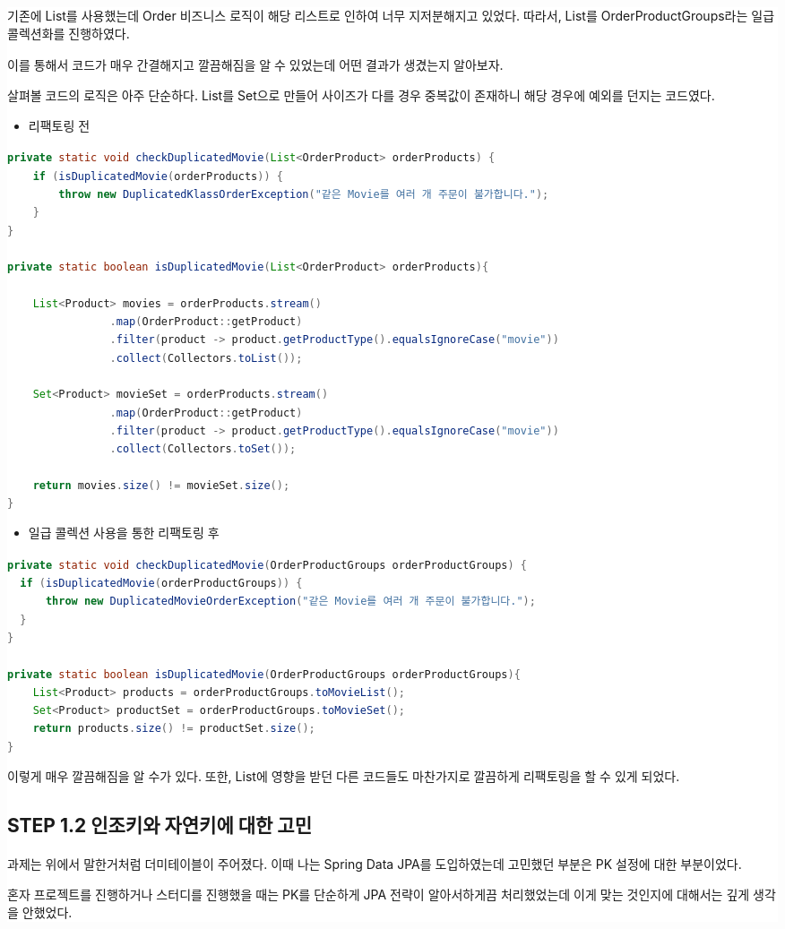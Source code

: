 기존에 List<OrderProduct>를 사용했는데 Order 비즈니스 로직이 해당 리스트로 인하여 너무 지저분해지고 있었다. 따라서, List<OrderProduct>를 OrderProductGroups라는 일급콜렉션화를 진행하였다.

이를 통해서 코드가 매우 간결해지고 깔끔해짐을 알 수 있었는데 어떤 결과가 생겼는지 알아보자. 

살펴볼 코드의 로직은 아주 단순하다. List를 Set으로 만들어 사이즈가 다를 경우 중복값이 존재하니 해당 경우에 예외를 던지는 코드였다.

- 리팩토링 전

```java
private static void checkDuplicatedMovie(List<OrderProduct> orderProducts) {
    if (isDuplicatedMovie(orderProducts)) {
        throw new DuplicatedKlassOrderException("같은 Movie를 여러 개 주문이 불가합니다.");
    }
}

private static boolean isDuplicatedMovie(List<OrderProduct> orderProducts){

    List<Product> movies = orderProducts.stream()
                .map(OrderProduct::getProduct)
                .filter(product -> product.getProductType().equalsIgnoreCase("movie"))
                .collect(Collectors.toList());

    Set<Product> movieSet = orderProducts.stream()
                .map(OrderProduct::getProduct)
                .filter(product -> product.getProductType().equalsIgnoreCase("movie"))
                .collect(Collectors.toSet());

    return movies.size() != movieSet.size();
}
```

- 일급 콜렉션 사용을 통한 리팩토링 후

```java
private static void checkDuplicatedMovie(OrderProductGroups orderProductGroups) {
  if (isDuplicatedMovie(orderProductGroups)) {
      throw new DuplicatedMovieOrderException("같은 Movie를 여러 개 주문이 불가합니다.");
  }
}

private static boolean isDuplicatedMovie(OrderProductGroups orderProductGroups){
    List<Product> products = orderProductGroups.toMovieList();
    Set<Product> productSet = orderProductGroups.toMovieSet();
    return products.size() != productSet.size();
}
```

이렇게 매우 깔끔해짐을 알 수가 있다. 또한, List<OrderProduct>에 영향을 받던 다른 코드들도 마찬가지로 깔끔하게 리팩토링을 할 수 있게 되었다.

## STEP 1.2 인조키와 자연키에 대한 고민

과제는 위에서 말한거처럼 더미테이블이 주어졌다. 이때 나는 Spring Data JPA를 도입하였는데 고민했던 부분은 PK 설정에 대한 부분이었다.

혼자 프로젝트를 진행하거나 스터디를 진행했을 때는 PK를 단순하게 JPA 전략이 알아서하게끔 처리했었는데 이게 맞는 것인지에 대해서는 깊게 생각을 안했었다. 
